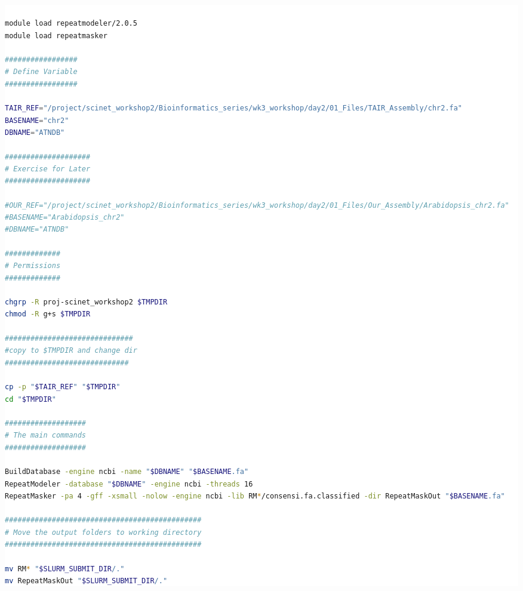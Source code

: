 ```bash

module load repeatmodeler/2.0.5
module load repeatmasker

#################
# Define Variable
#################

TAIR_REF="/project/scinet_workshop2/Bioinformatics_series/wk3_workshop/day2/01_Files/TAIR_Assembly/chr2.fa"
BASENAME="chr2"
DBNAME="ATNDB"

####################
# Exercise for Later
####################

#OUR_REF="/project/scinet_workshop2/Bioinformatics_series/wk3_workshop/day2/01_Files/Our_Assembly/Arabidopsis_chr2.fa"
#BASENAME="Arabidopsis_chr2"
#DBNAME="ATNDB"

#############
# Permissions
#############

chgrp -R proj-scinet_workshop2 $TMPDIR
chmod -R g+s $TMPDIR

##############################
#copy to $TMPDIR and change dir
#############################

cp -p "$TAIR_REF" "$TMPDIR"
cd "$TMPDIR"

###################
# The main commands
###################

BuildDatabase -engine ncbi -name "$DBNAME" "$BASENAME.fa"
RepeatModeler -database "$DBNAME" -engine ncbi -threads 16
RepeatMasker -pa 4 -gff -xsmall -nolow -engine ncbi -lib RM*/consensi.fa.classified -dir RepeatMaskOut "$BASENAME.fa"

##############################################
# Move the output folders to working directory
##############################################

mv RM* "$SLURM_SUBMIT_DIR/."
mv RepeatMaskOut "$SLURM_SUBMIT_DIR/."  
```
